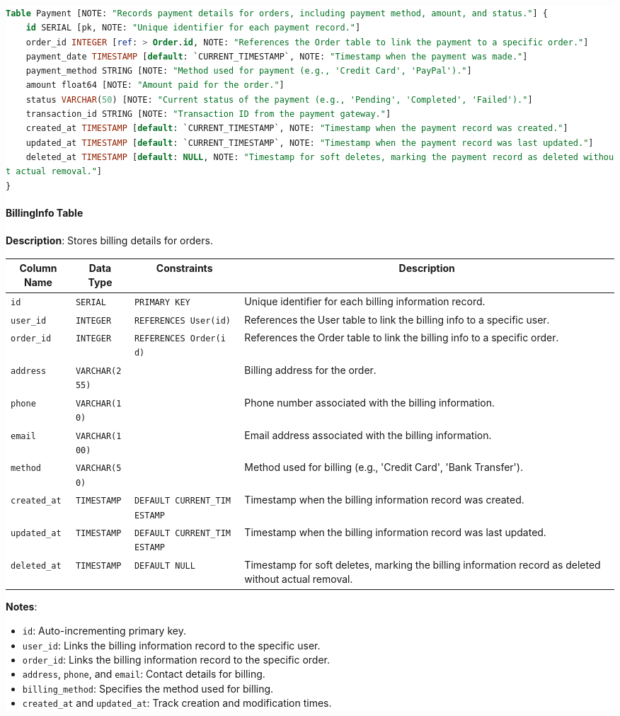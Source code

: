 ```sql
Table Payment [NOTE: "Records payment details for orders, including payment method, amount, and status."] {
    id SERIAL [pk, NOTE: "Unique identifier for each payment record."]
    order_id INTEGER [ref: > Order.id, NOTE: "References the Order table to link the payment to a specific order."]
    payment_date TIMESTAMP [default: `CURRENT_TIMESTAMP`, NOTE: "Timestamp when the payment was made."]
    payment_method STRING [NOTE: "Method used for payment (e.g., 'Credit Card', 'PayPal')."]
    amount float64 [NOTE: "Amount paid for the order."]
    status VARCHAR(50) [NOTE: "Current status of the payment (e.g., 'Pending', 'Completed', 'Failed')."]
    transaction_id STRING [NOTE: "Transaction ID from the payment gateway."]
    created_at TIMESTAMP [default: `CURRENT_TIMESTAMP`, NOTE: "Timestamp when the payment record was created."]
    updated_at TIMESTAMP [default: `CURRENT_TIMESTAMP`, NOTE: "Timestamp when the payment record was last updated."]
    deleted_at TIMESTAMP [default: NULL, NOTE: "Timestamp for soft deletes, marking the payment record as deleted without actual removal."]
}
```

#### BillingInfo Table

**Description**: Stores billing details for orders.

| Column Name       | Data Type    | Constraints                            | Description                                               |
|-------------------|--------------|----------------------------------------|-----------------------------------------------------------|
| `id`              | `SERIAL`     | `PRIMARY KEY`                          | Unique identifier for each billing information record.    |
| `user_id`         | `INTEGER`    | `REFERENCES User(id)`                  | References the User table to link the billing info to a specific user. |
| `order_id`        | `INTEGER`    | `REFERENCES Order(id)`                 | References the Order table to link the billing info to a specific order. |
| `address` | `VARCHAR(255)`     |                                        | Billing address for the order.                           |
| `phone`   | `VARCHAR(10)`     |                                        | Phone number associated with the billing information.     |
| `email`   | `VARCHAR(100)`     |                                        | Email address associated with the billing information.    |
| `method`  | `VARCHAR(50)`     |                                        | Method used for billing (e.g., 'Credit Card', 'Bank Transfer'). |
| `created_at`      | `TIMESTAMP`  | `DEFAULT CURRENT_TIMESTAMP`            | Timestamp when the billing information record was created. |
| `updated_at`      | `TIMESTAMP`  | `DEFAULT CURRENT_TIMESTAMP`            | Timestamp when the billing information record was last updated. |
| `deleted_at`      | `TIMESTAMP`  | `DEFAULT NULL`                         | Timestamp for soft deletes, marking the billing information record as deleted without actual removal. |

**Notes**:
- `id`: Auto-incrementing primary key.
- `user_id`: Links the billing information record to the specific user.
- `order_id`: Links the billing information record to the specific order.
- `address`, `phone`, and `email`: Contact details for billing.
- `billing_method`: Specifies the method used for billing.
- `created_at` and `updated_at`: Track creation and modification times.
